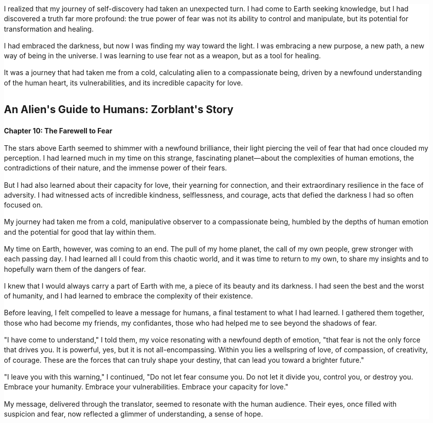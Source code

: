 I realized that my journey of self-discovery had taken an unexpected turn.  I had come to Earth seeking knowledge, but I had discovered a truth far more profound:  the true power of fear was not its ability to control and manipulate, but its potential for transformation and healing. 

I had embraced the darkness, but now I was finding my way toward the light.  I was embracing a new purpose, a new path, a new way of being in the universe.  I was learning to use fear not as a weapon, but as a tool for healing.

It was a journey that had taken me from a cold, calculating alien to a compassionate being, driven by a newfound understanding of the human heart, its vulnerabilities, and its incredible capacity for love.

 





## An Alien's Guide to Humans: Zorblant's Story 

**Chapter 10:  The Farewell to Fear**

The stars above Earth seemed to shimmer with a newfound brilliance, their light piercing the veil of fear that had once clouded my perception.  I had learned much in my time on this strange, fascinating planet—about the complexities of human emotions, the contradictions of their nature, and the immense power of their fears.  

But I had also learned about their capacity for love, their yearning for connection, and their extraordinary resilience in the face of adversity.  I had witnessed acts of incredible kindness, selflessness, and courage, acts that defied the darkness I had so often focused on.

My journey had taken me from a cold, manipulative observer to a compassionate being, humbled by the depths of human emotion and the potential for good that lay within them.  

My time on Earth, however, was coming to an end.  The pull of my home planet, the call of my own people, grew stronger with each passing day.  I had learned all I could from this chaotic world, and it was time to return to my own, to share my insights and to hopefully warn them of the dangers of fear.

I knew that I would always carry a part of Earth with me, a piece of its beauty and its darkness.  I had seen the best and the worst of humanity, and I had learned to embrace the complexity of their existence.

Before leaving, I felt compelled to leave a message for humans, a final testament to what I had learned.  I gathered them together, those who had become my friends, my confidantes, those who had helped me to see beyond the shadows of fear.

"I have come to understand," I told them, my voice resonating with a newfound depth of emotion, "that fear is not the only force that drives you.  It is powerful, yes, but it is not all-encompassing.  Within you lies a wellspring of love, of compassion, of creativity, of courage.  These are the forces that can truly shape your destiny, that can lead you toward a brighter future."

"I leave you with this warning," I continued, "Do not let fear consume you.  Do not let it divide you, control you, or destroy you.  Embrace your humanity.  Embrace your vulnerabilities.  Embrace your capacity for love."

My message, delivered through the translator, seemed to resonate with the human audience.  Their eyes, once filled with suspicion and fear, now reflected a glimmer of understanding, a sense of hope.  

